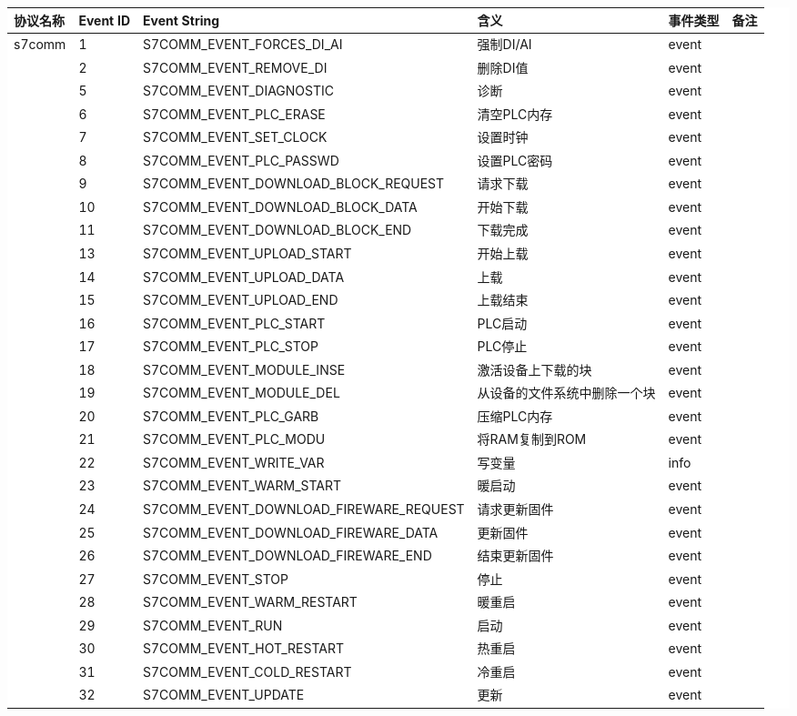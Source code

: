 |协议名称|Event ID|Event String|含义|事件类型|备注|
|:--|:--|:--|:--|:--|:--|
|s7comm|1|S7COMM_EVENT_FORCES_DI_AI|强制DI/AI|event||
||2|S7COMM_EVENT_REMOVE_DI|删除DI值|event||
||5|S7COMM_EVENT_DIAGNOSTIC|诊断|event||
||6|S7COMM_EVENT_PLC_ERASE|清空PLC内存|event||
||7|S7COMM_EVENT_SET_CLOCK|设置时钟|event||
||8|S7COMM_EVENT_PLC_PASSWD|设置PLC密码|event||
||9|S7COMM_EVENT_DOWNLOAD_BLOCK_REQUEST|请求下载|event||
||10|S7COMM_EVENT_DOWNLOAD_BLOCK_DATA|开始下载|event||
||11|S7COMM_EVENT_DOWNLOAD_BLOCK_END|下载完成|event||
||13|S7COMM_EVENT_UPLOAD_START|开始上载|event||
||14|S7COMM_EVENT_UPLOAD_DATA|上载|event||
||15|S7COMM_EVENT_UPLOAD_END|上载结束|event||
||16|S7COMM_EVENT_PLC_START|PLC启动|event||
||17|S7COMM_EVENT_PLC_STOP|PLC停止|event||
||18|S7COMM_EVENT_MODULE_INSE|激活设备上下载的块|event||
||19|S7COMM_EVENT_MODULE_DEL|从设备的文件系统中删除一个块|event||
||20|S7COMM_EVENT_PLC_GARB|压缩PLC内存|event||
||21|S7COMM_EVENT_PLC_MODU|将RAM复制到ROM|event||
||22|S7COMM_EVENT_WRITE_VAR|写变量|info||
||23|S7COMM_EVENT_WARM_START|暖启动|event||
||24|S7COMM_EVENT_DOWNLOAD_FIREWARE_REQUEST|请求更新固件|event||
||25|S7COMM_EVENT_DOWNLOAD_FIREWARE_DATA|更新固件|event||
||26|S7COMM_EVENT_DOWNLOAD_FIREWARE_END|结束更新固件|event||
||27|S7COMM_EVENT_STOP|停止|event||
||28|S7COMM_EVENT_WARM_RESTART|暖重启|event||
||29|S7COMM_EVENT_RUN|启动|event||
||30|S7COMM_EVENT_HOT_RESTART|热重启|event||
||31|S7COMM_EVENT_COLD_RESTART|冷重启|event||
||32|S7COMM_EVENT_UPDATE|更新|event||
